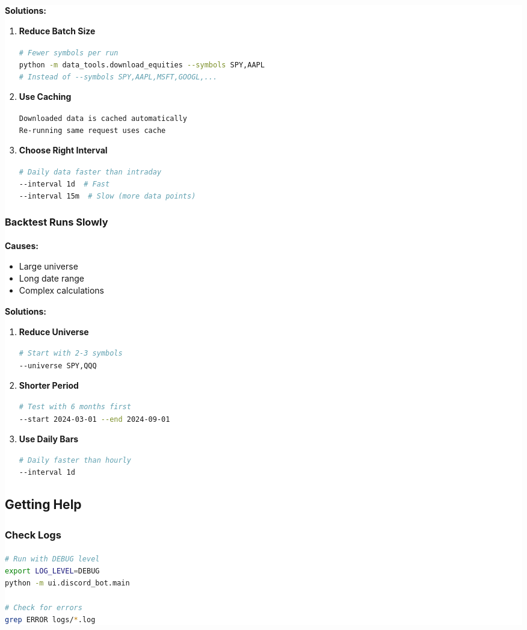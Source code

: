 **Solutions:**

1. **Reduce Batch Size**
   ```bash
   # Fewer symbols per run
   python -m data_tools.download_equities --symbols SPY,AAPL
   # Instead of --symbols SPY,AAPL,MSFT,GOOGL,...
   ```

2. **Use Caching**
   ```
   Downloaded data is cached automatically
   Re-running same request uses cache
   ```

3. **Choose Right Interval**
   ```bash
   # Daily data faster than intraday
   --interval 1d  # Fast
   --interval 15m  # Slow (more data points)
   ```

### Backtest Runs Slowly

**Causes:**
- Large universe
- Long date range
- Complex calculations

**Solutions:**

1. **Reduce Universe**
   ```bash
   # Start with 2-3 symbols
   --universe SPY,QQQ
   ```

2. **Shorter Period**
   ```bash
   # Test with 6 months first
   --start 2024-03-01 --end 2024-09-01
   ```

3. **Use Daily Bars**
   ```bash
   # Daily faster than hourly
   --interval 1d
   ```

## Getting Help

### Check Logs

```bash
# Run with DEBUG level
export LOG_LEVEL=DEBUG
python -m ui.discord_bot.main

# Check for errors
grep ERROR logs/*.log
```
